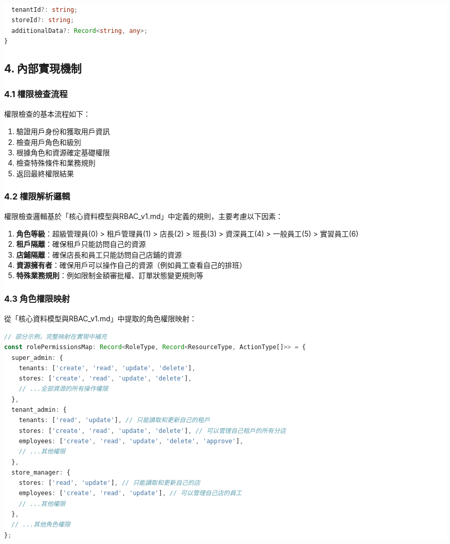```typescript
  tenantId?: string;
  storeId?: string;
  additionalData?: Record<string, any>;
}
```

## 4. 內部實現機制

### 4.1 權限檢查流程

權限檢查的基本流程如下：

1. 驗證用戶身份和獲取用戶資訊
2. 檢查用戶角色和級別
3. 根據角色和資源確定基礎權限
4. 檢查特殊條件和業務規則
5. 返回最終權限結果

### 4.2 權限解析邏輯

權限檢查邏輯基於「核心資料模型與RBAC_v1.md」中定義的規則，主要考慮以下因素：

1. **角色等級**：超級管理員(0) > 租戶管理員(1) > 店長(2) > 班長(3) > 資深員工(4) > 一般員工(5) > 實習員工(6)
2. **租戶隔離**：確保租戶只能訪問自己的資源
3. **店鋪隔離**：確保店長和員工只能訪問自己店鋪的資源
4. **資源擁有者**：確保用戶可以操作自己的資源（例如員工查看自己的排班）
5. **特殊業務規則**：例如限制金額審批權、訂單狀態變更規則等

### 4.3 角色權限映射

從「核心資料模型與RBAC_v1.md」中提取的角色權限映射：

```typescript
// 部分示例，完整映射在實現中補充
const rolePermissionsMap: Record<RoleType, Record<ResourceType, ActionType[]>> = {
  super_admin: {
    tenants: ['create', 'read', 'update', 'delete'],
    stores: ['create', 'read', 'update', 'delete'],
    // ...全部資源的所有操作權限
  },
  tenant_admin: {
    tenants: ['read', 'update'], // 只能讀取和更新自己的租戶
    stores: ['create', 'read', 'update', 'delete'], // 可以管理自己租戶的所有分店
    employees: ['create', 'read', 'update', 'delete', 'approve'],
    // ...其他權限
  },
  store_manager: {
    stores: ['read', 'update'], // 只能讀取和更新自己的店
    employees: ['create', 'read', 'update'], // 可以管理自己店的員工
    // ...其他權限
  },
  // ...其他角色權限
};
```
